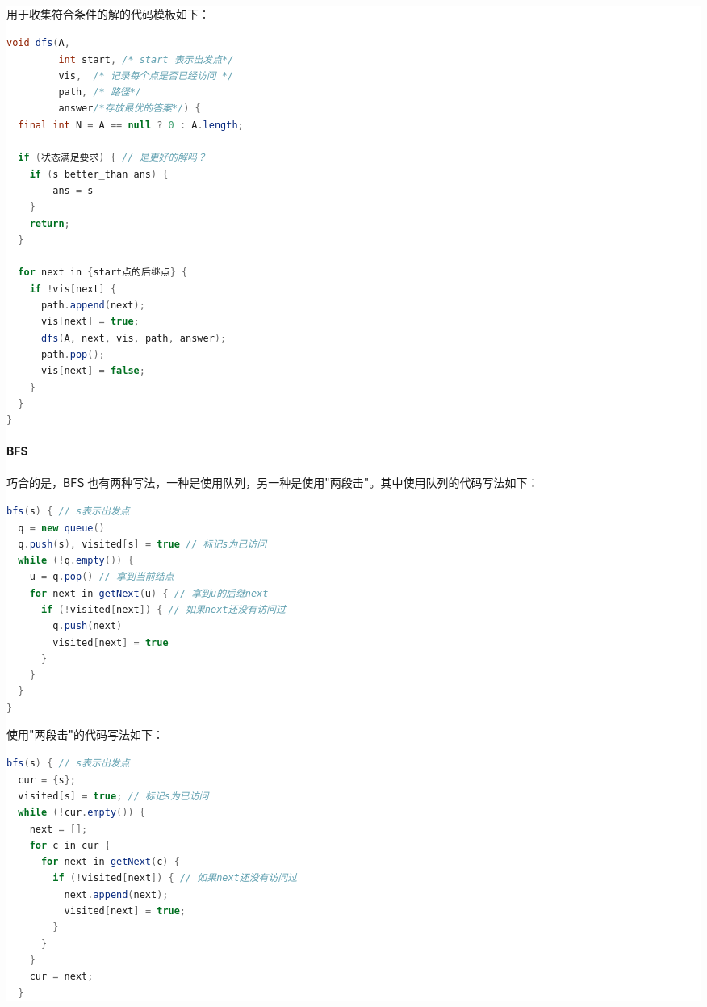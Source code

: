 用于收集符合条件的解的代码模板如下：

```java
void dfs(A,
         int start, /* start 表示出发点*/
         vis,  /* 记录每个点是否已经访问 */
         path, /* 路径*/
         answer/*存放最优的答案*/) {
  final int N = A == null ? 0 : A.length;
 
  if (状态满足要求) { // 是更好的解吗？
    if (s better_than ans) {
        ans = s
    }
    return;
  }
  
  for next in {start点的后继点} {
    if !vis[next] {
      path.append(next);
      vis[next] = true;
      dfs(A, next, vis, path, answer);
      path.pop();
      vis[next] = false;
    }
  }
}
```

#### BFS

巧合的是，BFS 也有两种写法，一种是使用队列，另一种是使用"两段击"。其中使用队列的代码写法如下：

```java
bfs(s) { // s表示出发点
  q = new queue()
  q.push(s), visited[s] = true // 标记s为已访问
  while (!q.empty()) {
    u = q.pop() // 拿到当前结点 
    for next in getNext(u) { // 拿到u的后继next
      if (!visited[next]) { // 如果next还没有访问过 
        q.push(next)
        visited[next] = true
      }
    }
  }
}
```

使用"两段击"的代码写法如下：

```java
bfs(s) { // s表示出发点
  cur = {s};
  visited[s] = true; // 标记s为已访问
  while (!cur.empty()) {
    next = [];
    for c in cur {
      for next in getNext(c) {
        if (!visited[next]) { // 如果next还没有访问过 
          next.append(next);
          visited[next] = true;
        }
      }
    }
    cur = next;
  }
```